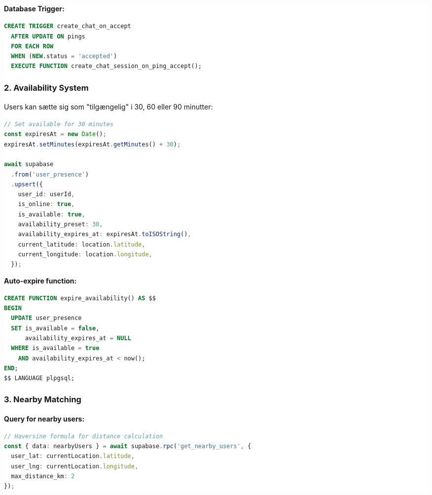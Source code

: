 **Database Trigger:**
```sql
CREATE TRIGGER create_chat_on_accept
  AFTER UPDATE ON pings
  FOR EACH ROW
  WHEN (NEW.status = 'accepted')
  EXECUTE FUNCTION create_chat_session_on_ping_accept();
```

### 2. Availability System

Users kan sætte sig som "tilgængelig" i 30, 60 eller 90 minutter:

```typescript
// Set available for 30 minutes
const expiresAt = new Date();
expiresAt.setMinutes(expiresAt.getMinutes() + 30);

await supabase
  .from('user_presence')
  .upsert({
    user_id: userId,
    is_online: true,
    is_available: true,
    availability_preset: 30,
    availability_expires_at: expiresAt.toISOString(),
    current_latitude: location.latitude,
    current_longitude: location.longitude,
  });
```

**Auto-expire function:**
```sql
CREATE FUNCTION expire_availability() AS $$
BEGIN
  UPDATE user_presence
  SET is_available = false,
      availability_expires_at = NULL
  WHERE is_available = true
    AND availability_expires_at < now();
END;
$$ LANGUAGE plpgsql;
```

### 3. Nearby Matching

**Query for nearby users:**
```typescript
// Haversine formula for distance calculation
const { data: nearbyUsers } = await supabase.rpc('get_nearby_users', {
  user_lat: currentLocation.latitude,
  user_lng: currentLocation.longitude,
  max_distance_km: 2
});
```

